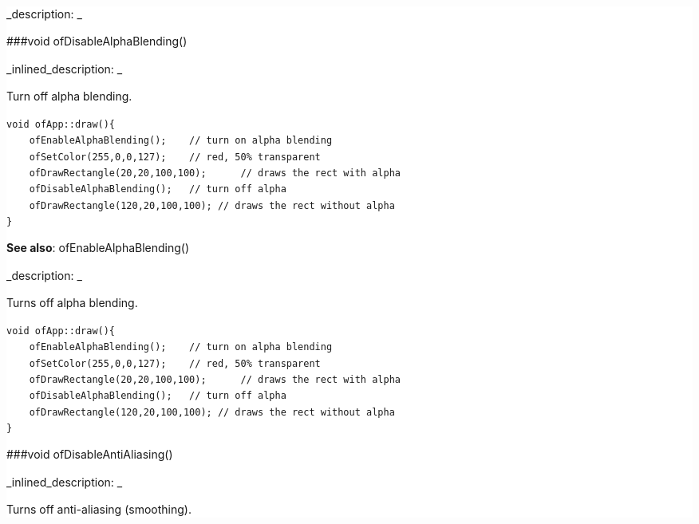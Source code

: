 





_description: _









###void ofDisableAlphaBlending()



_inlined_description: _

Turn off alpha blending.
~~~~{.cpp}
void ofApp::draw(){
    ofEnableAlphaBlending();    // turn on alpha blending
    ofSetColor(255,0,0,127);    // red, 50% transparent
    ofDrawRectangle(20,20,100,100);      // draws the rect with alpha
    ofDisableAlphaBlending();   // turn off alpha
    ofDrawRectangle(120,20,100,100); // draws the rect without alpha
}
~~~~


**See also**: ofEnableAlphaBlending()





_description: _

Turns off alpha blending.
~~~~{.cpp}
void ofApp::draw(){
    ofEnableAlphaBlending();    // turn on alpha blending
    ofSetColor(255,0,0,127);    // red, 50% transparent
    ofDrawRectangle(20,20,100,100);      // draws the rect with alpha
    ofDisableAlphaBlending();   // turn off alpha
    ofDrawRectangle(120,20,100,100); // draws the rect without alpha
}
~~~~







###void ofDisableAntiAliasing()



_inlined_description: _

Turns off anti-aliasing (smoothing).




